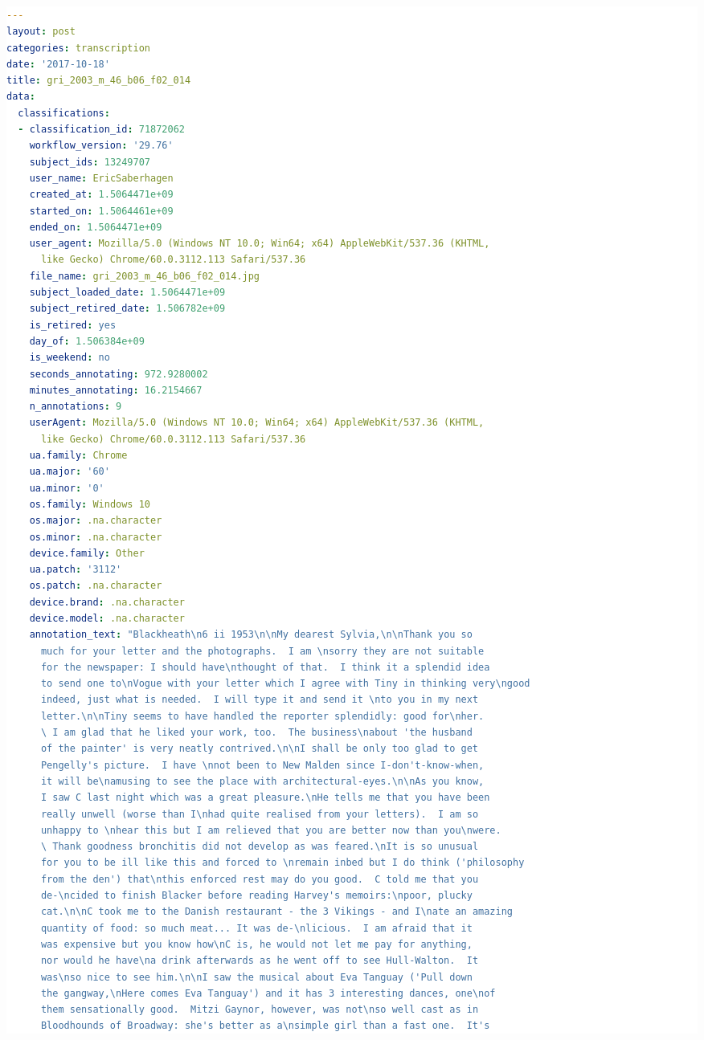 ```yaml
---
layout: post
categories: transcription
date: '2017-10-18'
title: gri_2003_m_46_b06_f02_014
data:
  classifications:
  - classification_id: 71872062
    workflow_version: '29.76'
    subject_ids: 13249707
    user_name: EricSaberhagen
    created_at: 1.5064471e+09
    started_on: 1.5064461e+09
    ended_on: 1.5064471e+09
    user_agent: Mozilla/5.0 (Windows NT 10.0; Win64; x64) AppleWebKit/537.36 (KHTML,
      like Gecko) Chrome/60.0.3112.113 Safari/537.36
    file_name: gri_2003_m_46_b06_f02_014.jpg
    subject_loaded_date: 1.5064471e+09
    subject_retired_date: 1.506782e+09
    is_retired: yes
    day_of: 1.506384e+09
    is_weekend: no
    seconds_annotating: 972.9280002
    minutes_annotating: 16.2154667
    n_annotations: 9
    userAgent: Mozilla/5.0 (Windows NT 10.0; Win64; x64) AppleWebKit/537.36 (KHTML,
      like Gecko) Chrome/60.0.3112.113 Safari/537.36
    ua.family: Chrome
    ua.major: '60'
    ua.minor: '0'
    os.family: Windows 10
    os.major: .na.character
    os.minor: .na.character
    device.family: Other
    ua.patch: '3112'
    os.patch: .na.character
    device.brand: .na.character
    device.model: .na.character
    annotation_text: "Blackheath\n6 ii 1953\n\nMy dearest Sylvia,\n\nThank you so
      much for your letter and the photographs.  I am \nsorry they are not suitable
      for the newspaper: I should have\nthought of that.  I think it a splendid idea
      to send one to\nVogue with your letter which I agree with Tiny in thinking very\ngood
      indeed, just what is needed.  I will type it and send it \nto you in my next
      letter.\n\nTiny seems to have handled the reporter splendidly: good for\nher.
      \ I am glad that he liked your work, too.  The business\nabout 'the husband
      of the painter' is very neatly contrived.\n\nI shall be only too glad to get
      Pengelly's picture.  I have \nnot been to New Malden since I-don't-know-when,
      it will be\namusing to see the place with architectural-eyes.\n\nAs you know,
      I saw C last night which was a great pleasure.\nHe tells me that you have been
      really unwell (worse than I\nhad quite realised from your letters).  I am so
      unhappy to \nhear this but I am relieved that you are better now than you\nwere.
      \ Thank goodness bronchitis did not develop as was feared.\nIt is so unusual
      for you to be ill like this and forced to \nremain inbed but I do think ('philosophy
      from the den') that\nthis enforced rest may do you good.  C told me that you
      de-\ncided to finish Blacker before reading Harvey's memoirs:\npoor, plucky
      cat.\n\nC took me to the Danish restaurant - the 3 Vikings - and I\nate an amazing
      quantity of food: so much meat... It was de-\nlicious.  I am afraid that it
      was expensive but you know how\nC is, he would not let me pay for anything,
      nor would he have\na drink afterwards as he went off to see Hull-Walton.  It
      was\nso nice to see him.\n\nI saw the musical about Eva Tanguay ('Pull down
      the gangway,\nHere comes Eva Tanguay') and it has 3 interesting dances, one\nof
      them sensationally good.  Mitzi Gaynor, however, was not\nso well cast as in
      Bloodhounds of Broadway: she's better as a\nsimple girl than a fast one.  It's
```